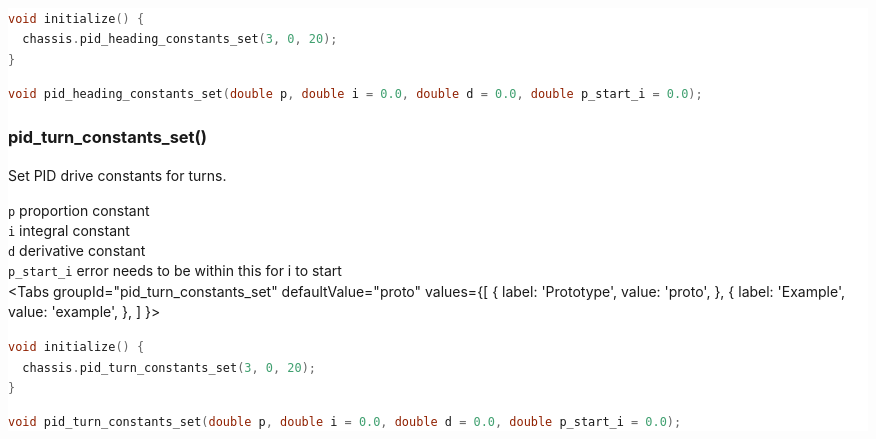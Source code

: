 <TabItem value="example">


```cpp
void initialize() {
  chassis.pid_heading_constants_set(3, 0, 20);
}
```


</TabItem>


<TabItem value="proto">

```cpp
void pid_heading_constants_set(double p, double i = 0.0, double d = 0.0, double p_start_i = 0.0);
```


</TabItem>
</Tabs>






### pid_turn_constants_set()
Set PID drive constants for turns.   
 
`p` proportion constant  
`i` integral constant  
`d` derivative constant  
`p_start_i` error needs to be within this for i to start      
<Tabs
  groupId="pid_turn_constants_set"
  defaultValue="proto"
  values={[
    { label: 'Prototype',  value: 'proto', },
    { label: 'Example',  value: 'example', },
  ]
}>

<TabItem value="example">


```cpp
void initialize() {
  chassis.pid_turn_constants_set(3, 0, 20);
}
```


</TabItem>


<TabItem value="proto">

```cpp
void pid_turn_constants_set(double p, double i = 0.0, double d = 0.0, double p_start_i = 0.0);
```

